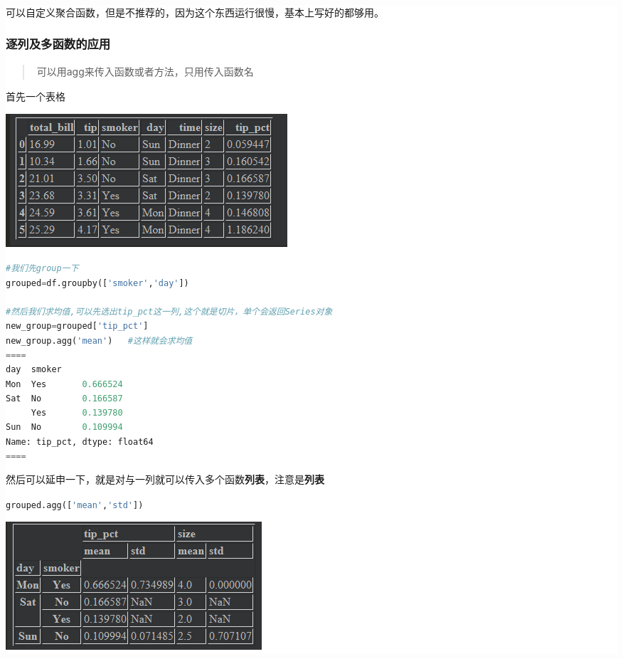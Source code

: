 可以自定义聚合函数，但是不推荐的，因为这个东西运行很慢，基本上写好的都够用。

### 逐列及多函数的应用

> ​	可以用agg来传入函数或者方法，只用传入函数名

首先一个表格

![1559012447300](TyporaImg/1559012447300.png)

```python
#我们先group一下
grouped=df.groupby(['smoker','day'])

#然后我们求均值,可以先选出tip_pct这一列,这个就是切片，单个会返回Series对象
new_group=grouped['tip_pct']
new_group.agg('mean')	#这样就会求均值
====
day  smoker
Mon  Yes       0.666524
Sat  No        0.166587
     Yes       0.139780
Sun  No        0.109994
Name: tip_pct, dtype: float64
====
```

然后可以延申一下，就是对与一列就可以传入多个函数**列表**，注意是**列表**

```python
grouped.agg(['mean','std'])
```

![1559013276558](TyporaImg/1559013276558.png)
